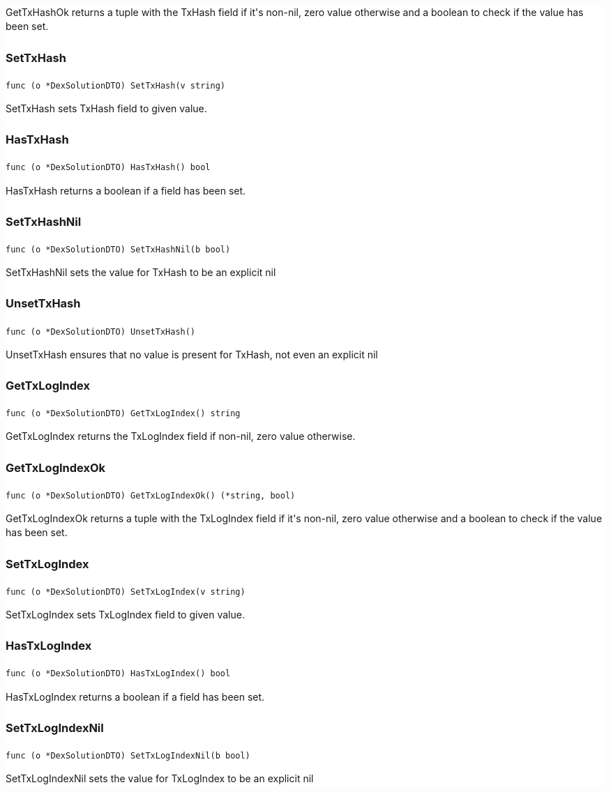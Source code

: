 GetTxHashOk returns a tuple with the TxHash field if it's non-nil, zero value otherwise
and a boolean to check if the value has been set.

### SetTxHash

`func (o *DexSolutionDTO) SetTxHash(v string)`

SetTxHash sets TxHash field to given value.

### HasTxHash

`func (o *DexSolutionDTO) HasTxHash() bool`

HasTxHash returns a boolean if a field has been set.

### SetTxHashNil

`func (o *DexSolutionDTO) SetTxHashNil(b bool)`

 SetTxHashNil sets the value for TxHash to be an explicit nil

### UnsetTxHash
`func (o *DexSolutionDTO) UnsetTxHash()`

UnsetTxHash ensures that no value is present for TxHash, not even an explicit nil
### GetTxLogIndex

`func (o *DexSolutionDTO) GetTxLogIndex() string`

GetTxLogIndex returns the TxLogIndex field if non-nil, zero value otherwise.

### GetTxLogIndexOk

`func (o *DexSolutionDTO) GetTxLogIndexOk() (*string, bool)`

GetTxLogIndexOk returns a tuple with the TxLogIndex field if it's non-nil, zero value otherwise
and a boolean to check if the value has been set.

### SetTxLogIndex

`func (o *DexSolutionDTO) SetTxLogIndex(v string)`

SetTxLogIndex sets TxLogIndex field to given value.

### HasTxLogIndex

`func (o *DexSolutionDTO) HasTxLogIndex() bool`

HasTxLogIndex returns a boolean if a field has been set.

### SetTxLogIndexNil

`func (o *DexSolutionDTO) SetTxLogIndexNil(b bool)`

 SetTxLogIndexNil sets the value for TxLogIndex to be an explicit nil
